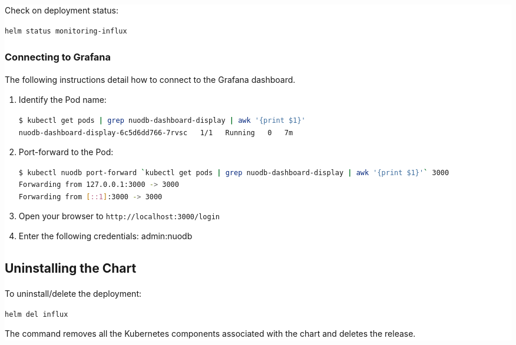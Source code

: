 Check on deployment status:

```bash
helm status monitoring-influx
```

### Connecting to Grafana

The following instructions detail how to connect to the Grafana dashboard.

1. Identify the Pod name:

    ```bash
    $ kubectl get pods | grep nuodb-dashboard-display | awk '{print $1}'
    nuodb-dashboard-display-6c5d6dd766-7rvsc   1/1   Running   0   7m
    ```

2. Port-forward to the Pod:

    ```bash
    $ kubectl nuodb port-forward `kubectl get pods | grep nuodb-dashboard-display | awk '{print $1}'` 3000
    Forwarding from 127.0.0.1:3000 -> 3000
    Forwarding from [::1]:3000 -> 3000
    ```

3. Open your browser to `http://localhost:3000/login`

4. Enter the following credentials: admin:nuodb

## Uninstalling the Chart

To uninstall/delete the deployment:

```bash
helm del influx
```

The command removes all the Kubernetes components associated with the chart and deletes the release.
